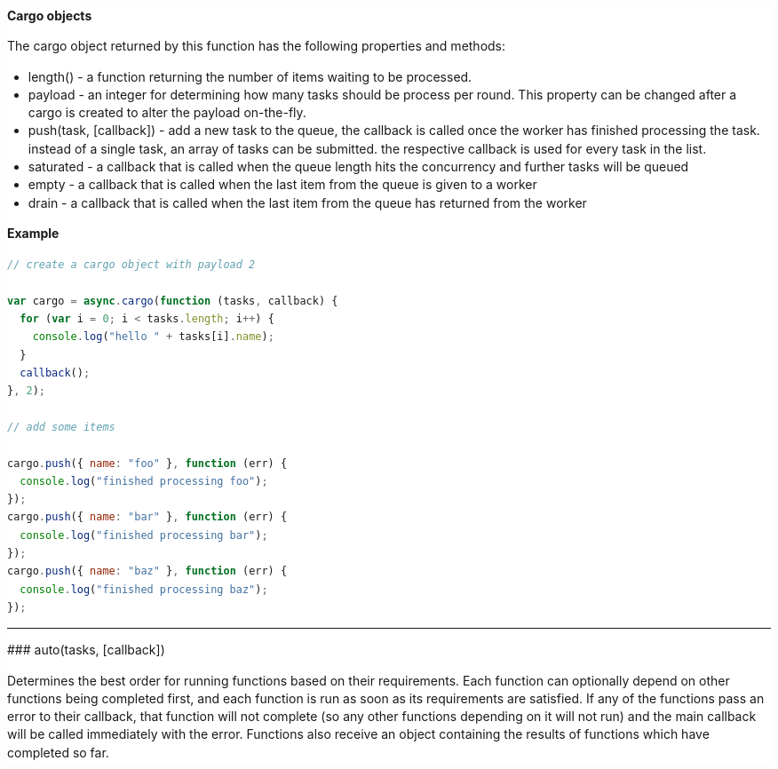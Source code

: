 **Cargo objects**

The cargo object returned by this function has the following properties and
methods:

- length() - a function returning the number of items waiting to be processed.
- payload - an integer for determining how many tasks should be
  process per round. This property can be changed after a cargo is created to
  alter the payload on-the-fly.
- push(task, [callback]) - add a new task to the queue, the callback is called
  once the worker has finished processing the task.
  instead of a single task, an array of tasks can be submitted. the respective callback is used for every task in the list.
- saturated - a callback that is called when the queue length hits the concurrency and further tasks will be queued
- empty - a callback that is called when the last item from the queue is given to a worker
- drain - a callback that is called when the last item from the queue has returned from the worker

**Example**

```js
// create a cargo object with payload 2

var cargo = async.cargo(function (tasks, callback) {
  for (var i = 0; i < tasks.length; i++) {
    console.log("hello " + tasks[i].name);
  }
  callback();
}, 2);

// add some items

cargo.push({ name: "foo" }, function (err) {
  console.log("finished processing foo");
});
cargo.push({ name: "bar" }, function (err) {
  console.log("finished processing bar");
});
cargo.push({ name: "baz" }, function (err) {
  console.log("finished processing baz");
});
```

---

<a name="auto" />
### auto(tasks, [callback])

Determines the best order for running functions based on their requirements.
Each function can optionally depend on other functions being completed first,
and each function is run as soon as its requirements are satisfied. If any of
the functions pass an error to their callback, that function will not complete
(so any other functions depending on it will not run) and the main callback
will be called immediately with the error. Functions also receive an object
containing the results of functions which have completed so far.
